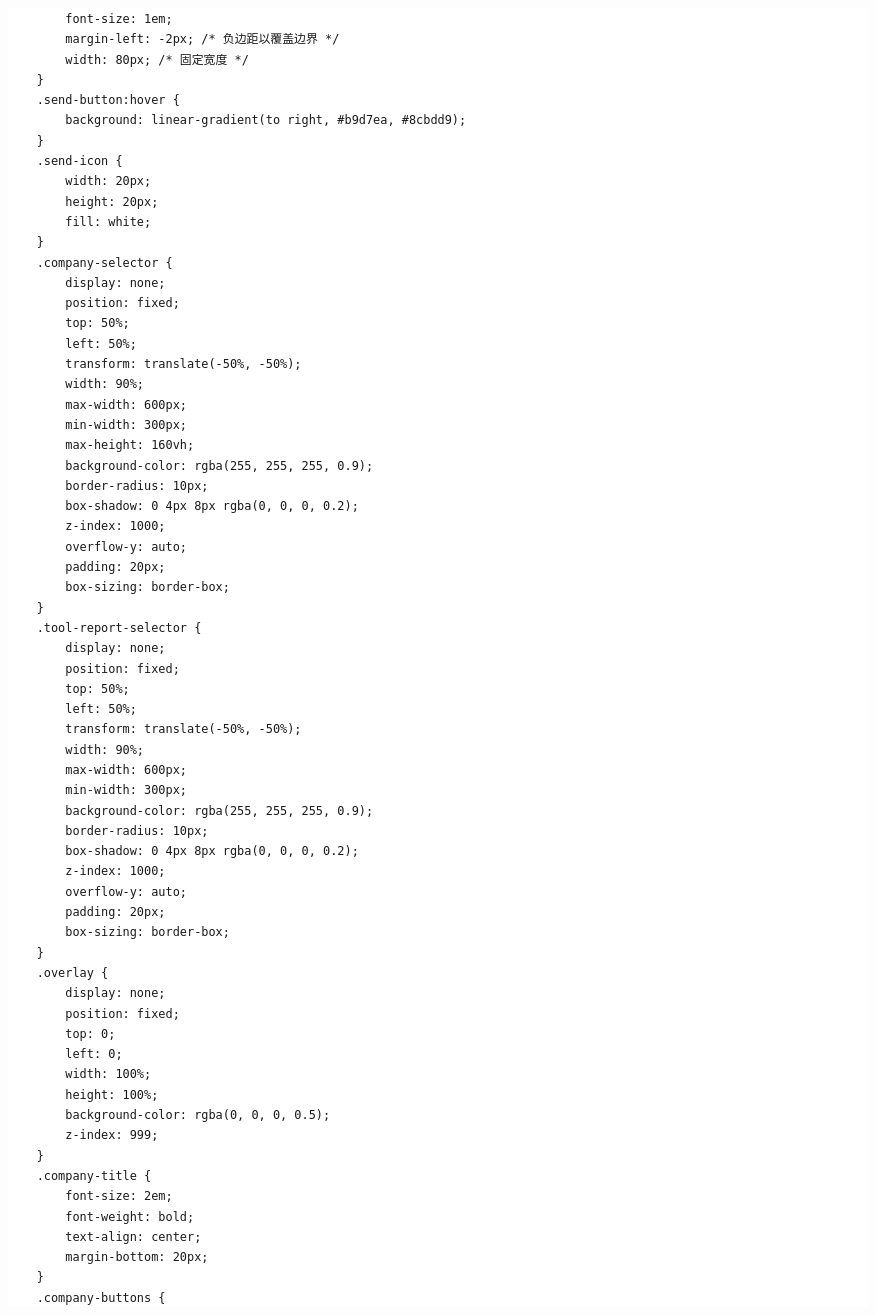             font-size: 1em;
            margin-left: -2px; /* 负边距以覆盖边界 */
            width: 80px; /* 固定宽度 */
        }
        .send-button:hover {
            background: linear-gradient(to right, #b9d7ea, #8cbdd9);
        }
        .send-icon {
            width: 20px;
            height: 20px;
            fill: white;
        }
        .company-selector {
            display: none;
            position: fixed;
            top: 50%;
            left: 50%;
            transform: translate(-50%, -50%);
            width: 90%;
            max-width: 600px;
            min-width: 300px;
            max-height: 160vh;
            background-color: rgba(255, 255, 255, 0.9);
            border-radius: 10px;
            box-shadow: 0 4px 8px rgba(0, 0, 0, 0.2);
            z-index: 1000;
            overflow-y: auto;
            padding: 20px;
            box-sizing: border-box;
        }
        .tool-report-selector {
            display: none;
            position: fixed;
            top: 50%;
            left: 50%;
            transform: translate(-50%, -50%);
            width: 90%;
            max-width: 600px;
            min-width: 300px;
            background-color: rgba(255, 255, 255, 0.9);
            border-radius: 10px;
            box-shadow: 0 4px 8px rgba(0, 0, 0, 0.2);
            z-index: 1000;
            overflow-y: auto;
            padding: 20px;
            box-sizing: border-box;
        }
        .overlay {
            display: none;
            position: fixed;
            top: 0;
            left: 0;
            width: 100%;
            height: 100%;
            background-color: rgba(0, 0, 0, 0.5);
            z-index: 999;
        }
        .company-title {
            font-size: 2em;
            font-weight: bold;
            text-align: center;
            margin-bottom: 20px;
        }
        .company-buttons {